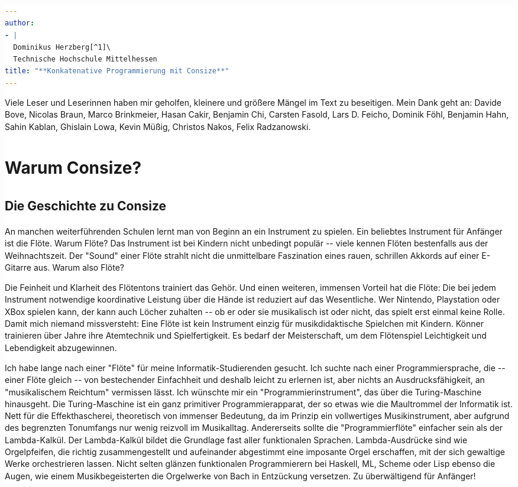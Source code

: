 ```yaml
---
author:
- |
  Dominikus Herzberg[^1]\
  Technische Hochschule Mittelhessen
title: "**Konkatenative Programmierung mit Consize**"
---
```


Viele Leser und Leserinnen haben mir geholfen, kleinere und größere
Mängel im Text zu beseitigen. Mein Dank geht an: Davide Bove, Nicolas
Braun, Marco Brinkmeier, Hasan Cakir, Benjamin Chi, Carsten Fasold, Lars
D. Feicho, Dominik Föhl, Benjamin Hahn, Sahin Kablan, Ghislain Lowa,
Kevin Müßig, Christos Nakos, Felix Radzanowski.

# Warum Consize?

## Die Geschichte zu Consize

An manchen weiterführenden Schulen lernt man von Beginn an ein
Instrument zu spielen. Ein beliebtes Instrument für Anfänger ist die
Flöte. Warum Flöte? Das Instrument ist bei Kindern nicht unbedingt
populär -- viele kennen Flöten bestenfalls aus der Weihnachtszeit. Der
"Sound" einer Flöte strahlt nicht die unmittelbare Faszination eines
rauen, schrillen Akkords auf einer E-Gitarre aus. Warum also Flöte?

Die Feinheit und Klarheit des Flötentons trainiert das Gehör. Und einen
weiteren, immensen Vorteil hat die Flöte: Die bei jedem Instrument
notwendige koordinative Leistung über die Hände ist reduziert auf das
Wesentliche. Wer Nintendo, Playstation oder XBox spielen kann, der kann
auch Löcher zuhalten -- ob er oder sie musikalisch ist oder nicht, das
spielt erst einmal keine Rolle. Damit mich niemand missversteht: Eine
Flöte ist kein Instrument einzig für musikdidaktische Spielchen mit
Kindern. Könner trainieren über Jahre ihre Atemtechnik und
Spielfertigkeit. Es bedarf der Meisterschaft, um dem Flötenspiel
Leichtigkeit und Lebendigkeit abzugewinnen.

Ich habe lange nach einer "Flöte" für meine Informatik-Studierenden
gesucht. Ich suchte nach einer Programmiersprache, die -- einer Flöte
gleich -- von bestechender Einfachheit und deshalb leicht zu erlernen
ist, aber nichts an Ausdrucksfähigkeit, an "musikalischem Reichtum"
vermissen lässt. Ich wünschte mir ein "Programmierinstrument", das über
die Turing-Maschine hinausgeht. Die Turing-Maschine ist ein ganz
primitiver Programmierapparat, der so etwas wie die Maultrommel der
Informatik ist. Nett für die Effekthascherei, theoretisch von immenser
Bedeutung, da im Prinzip ein vollwertiges Musikinstrument, aber aufgrund
des begrenzten Tonumfangs nur wenig reizvoll im Musikalltag.
Andererseits sollte die "Programmierflöte" einfacher sein als der
Lambda-Kalkül. Der Lambda-Kalkül bildet die Grundlage fast aller
funktionalen Sprachen. Lambda-Ausdrücke sind wie Orgelpfeifen, die
richtig zusammengestellt und aufeinander abgestimmt eine imposante Orgel
erschaffen, mit der sich gewaltige Werke orchestrieren lassen. Nicht
selten glänzen funktionalen Programmierern bei Haskell, ML, Scheme oder
Lisp ebenso die Augen, wie einem Musikbegeisterten die Orgelwerke von
Bach in Entzückung versetzen. Zu überwältigend für Anfänger!
